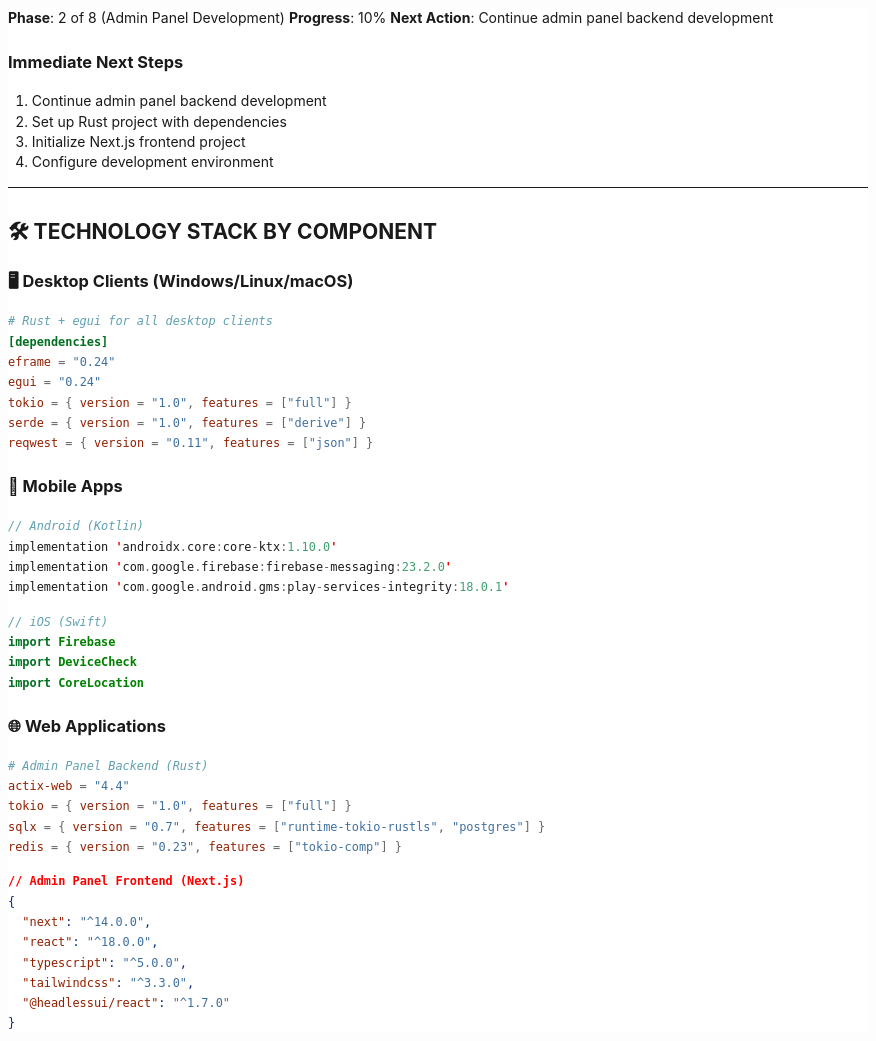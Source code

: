 **Phase**: 2 of 8 (Admin Panel Development)
**Progress**: 10%
**Next Action**: Continue admin panel backend development

### **Immediate Next Steps**
1. Continue admin panel backend development
2. Set up Rust project with dependencies
3. Initialize Next.js frontend project
4. Configure development environment

---

## 🛠️ **TECHNOLOGY STACK BY COMPONENT**

### **🖥️ Desktop Clients (Windows/Linux/macOS)**
```toml
# Rust + egui for all desktop clients
[dependencies]
eframe = "0.24"
egui = "0.24"
tokio = { version = "1.0", features = ["full"] }
serde = { version = "1.0", features = ["derive"] }
reqwest = { version = "0.11", features = ["json"] }
```

### **📱 Mobile Apps**
```kotlin
// Android (Kotlin)
implementation 'androidx.core:core-ktx:1.10.0'
implementation 'com.google.firebase:firebase-messaging:23.2.0'
implementation 'com.google.android.gms:play-services-integrity:18.0.1'
```

```swift
// iOS (Swift)
import Firebase
import DeviceCheck
import CoreLocation
```

### **🌐 Web Applications**
```toml
# Admin Panel Backend (Rust)
actix-web = "4.4"
tokio = { version = "1.0", features = ["full"] }
sqlx = { version = "0.7", features = ["runtime-tokio-rustls", "postgres"] }
redis = { version = "0.23", features = ["tokio-comp"] }
```

```json
// Admin Panel Frontend (Next.js)
{
  "next": "^14.0.0",
  "react": "^18.0.0",
  "typescript": "^5.0.0",
  "tailwindcss": "^3.3.0",
  "@headlessui/react": "^1.7.0"
}
```
